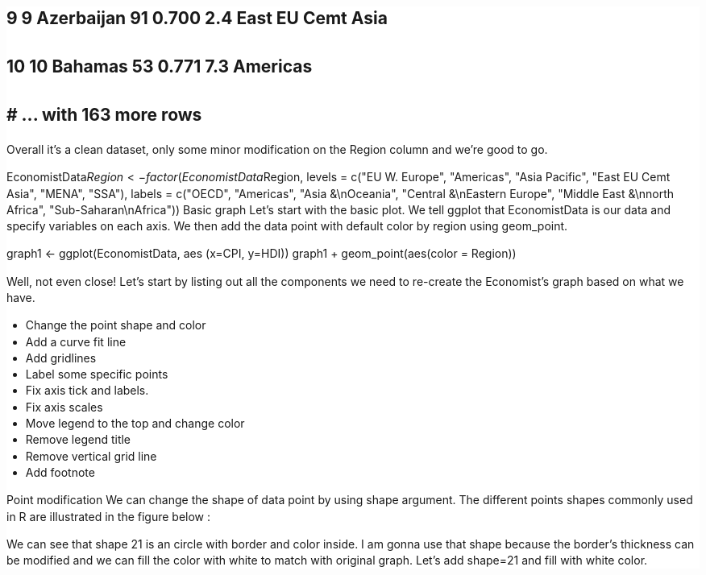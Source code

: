 ## 9      9  Azerbaijan       91 0.700   2.4 East EU Cemt Asia
## 10    10     Bahamas       53 0.771   7.3          Americas
## # ... with 163 more rows
Overall it’s a clean dataset, only some minor modification on the Region column and we’re good to go.

EconomistData$Region <- factor(EconomistData$Region,
                     levels = c("EU W. Europe",
                                "Americas",
                                "Asia Pacific",
                                "East EU Cemt Asia",
                                "MENA",
                                "SSA"),
                     labels = c("OECD",
                                "Americas",
                                "Asia &\nOceania",
                                "Central &\nEastern Europe",
                                "Middle East &\nnorth Africa",
                                "Sub-Saharan\nAfrica"))
Basic graph
Let’s start with the basic plot. We tell ggplot that EconomistData is our data and specify variables on each axis. We then add the data point with default color by region using geom_point.

graph1 <-  ggplot(EconomistData, aes (x=CPI, y=HDI))
graph1 + geom_point(aes(color = Region))


Well, not even close! Let’s start by listing out all the components we need to re-create the Economist’s graph based on what we have.
* Change the point shape and color
* Add a curve fit line
* Add gridlines
* Label some specific points
* Fix axis tick and labels.
* Fix axis scales
* Move legend to the top and change color
* Remove legend title
* Remove vertical grid line
* Add footnote

Point modification
We can change the shape of data point by using shape argument. The different points shapes commonly used in R are illustrated in the figure below :


We can see that shape 21 is an circle with border and color inside. I am gonna use that shape because the border’s thickness can be modified and we can fill the color with white to match with original graph. Let’s add shape=21 and fill with white color.
